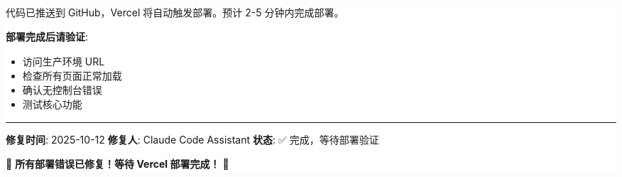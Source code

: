 代码已推送到 GitHub，Vercel 将自动触发部署。预计 2-5 分钟内完成部署。

**部署完成后请验证**:
- 访问生产环境 URL
- 检查所有页面正常加载
- 确认无控制台错误
- 测试核心功能

---

**修复时间**: 2025-10-12
**修复人**: Claude Code Assistant
**状态**: ✅ 完成，等待部署验证

🎊 **所有部署错误已修复！等待 Vercel 部署完成！** 🚀
